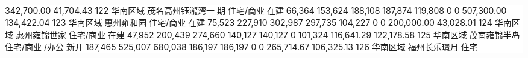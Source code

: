 342,700.00
41,704.43
122
华南区域
茂名高州钰瀧湾一
期
住宅/商业
在建
66,364
153,624
188,108
187,874
119,808
0
0
507,300.00
134,422.04
123
华南区域
惠州雍和园
住宅/商业
在建
75,523
227,910
302,987
297,735
104,227
0
0
200,000.00
43,028.01
124
华南区域
惠州雍锦世家
住宅/商业
在建
47,952
200,439
274,660
140,127
140,127
0
101,324
116,641.29
122,178.58
125
华南区域
茂南雍锦半岛
住宅/商业
/办公
新开
187,465
525,007
680,038
186,197
186,197
0
0
265,714.67
106,325.13
126
华南区域
福州长乐璟月
住宅